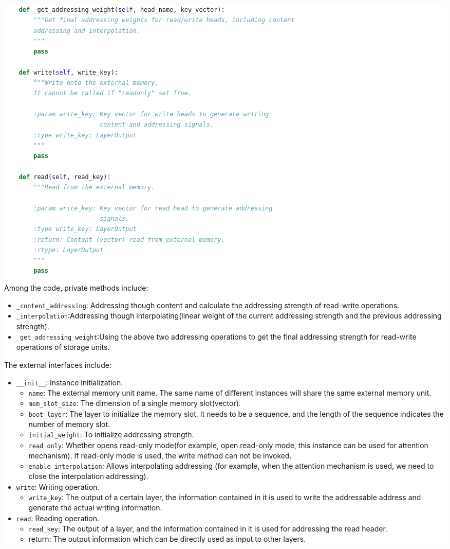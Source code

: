 ```python
    def _get_addressing_weight(self, head_name, key_vector):
        """Get final addressing weights for read/write heads, including content
        addressing and interpolation.
        """
        pass

    def write(self, write_key):
        """Write onto the external memory.
        It cannot be called if "readonly" set True.

        :param write_key: Key vector for write heads to generate writing
                          content and addressing signals.
        :type write_key: LayerOutput
        """
        pass

    def read(self, read_key):
        """Read from the external memory.

        :param write_key: Key vector for read head to generate addressing
                          signals.
        :type write_key: LayerOutput
        :return: Content (vector) read from external memory.
        :rtype: LayerOutput
        """
        pass
```

Among the code, private methods include:
- `_content_addressing`: Addressing though content and calculate the addressing strength of read-write operations.
- `_interpolation`:Addressing though interpolating(linear weight of the current addressing strength and the previous addressing strength).
- `_get_addressing_weight`:Using the above two addressing operations to get the final addressing strength for read-write operations of storage units.

The external interfaces include:
- `__init__`: Instance initialization.
    - `name`: The external memory unit name. The same name of different instances will share the same external memory unit.
    - `mem_slot_size`: The dimension of a single memory slot(vector).
    - `boot_layer`: The layer to initialize the memory slot. It needs to be a sequence, and the length of the sequence indicates the number of memory slot.
    - `initial_weight`: To initialize addressing strength.
    - `read only`: Whether opens read-only mode(for example, open read-only mode, this instance can be used for attention mechanism). If read-only mode is used, the write method can not be invoked.
    - `enable_interpolation`: Allows interpolating addressing (for example, when the attention mechanism is used, we need to close the interpolation addressing).
- `write`: Writing operation.
    - `write_key`: The output of a certain layer, the information contained in it is used to write the addressable address and generate the actual writing information.
- `read`: Reading operation.
    - `read_key`: The output of a layer, and the information contained in it is used for addressing the read header.
    - return: The output information which can be directly used as input to other layers.
